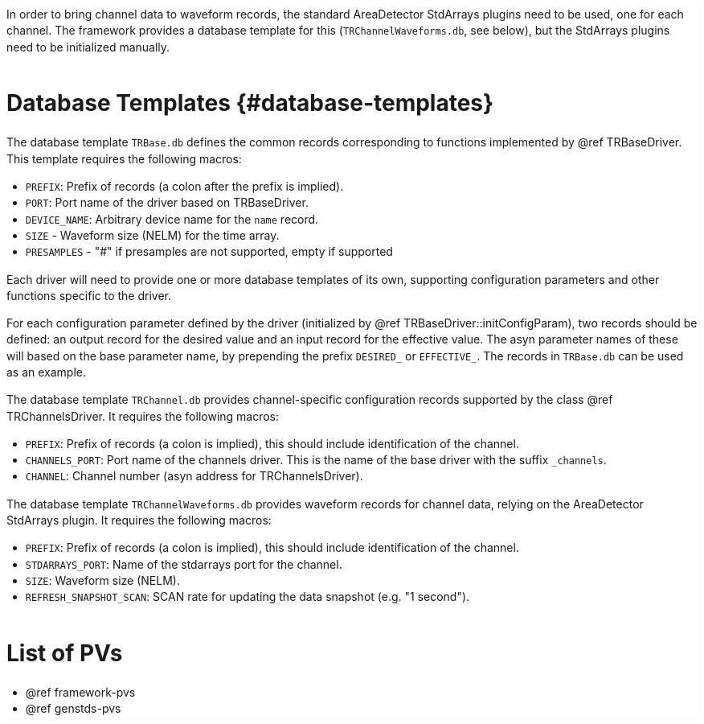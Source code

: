 In order to bring channel data to waveform records, the standard AreaDetector StdArrays plugins
need to be used, one for each channel.
The framework provides a database template for this (`TRChannelWaveforms.db`, see below),
but the StdArrays plugins need to be initialized manually.

# Database Templates     {#database-templates}

The database template `TRBase.db` defines the common records corresponding to
functions implemented by @ref TRBaseDriver.
This template requires the following macros:
- `PREFIX`: Prefix of records (a colon after the prefix is implied).
- `PORT`: Port name of the driver based on TRBaseDriver.
- `DEVICE_NAME`: Arbitrary device name for the `name` record.
- `SIZE` - Waveform size (NELM) for the time array.
- `PRESAMPLES` - "#" if presamples are not supported, empty if supported

Each driver will need to provide one or more database templates of its own,
supporting configuration parameters and other functions specific to the driver.

For each configuration parameter defined by the driver (initialized by @ref TRBaseDriver::initConfigParam),
two records should be defined: an output record for the desired value and an input
record for the effective value.
The asyn parameter names of these will based on the base parameter name,
by prepending the prefix `DESIRED_` or `EFFECTIVE_`.
The records in `TRBase.db` can be used as an example.

The database template `TRChannel.db` provides channel-specific configuration records
supported by the class @ref TRChannelsDriver.
It requires the following macros:
- `PREFIX`: Prefix of records (a colon is implied), this should include identification of the channel.
- `CHANNELS_PORT`: Port name of the channels driver. This is the name of the base
  driver with the suffix `_channels`.
- `CHANNEL`: Channel number (asyn address for TRChannelsDriver).

The database template `TRChannelWaveforms.db` provides waveform records for channel data,
relying on the AreaDetector StdArrays plugin.
It requires the following macros:
- `PREFIX`: Prefix of records (a colon is implied), this should include identification of the channel.
- `STDARRAYS_PORT`: Name of the stdarrays port for the channel.
- `SIZE`: Waveform size (NELM).
- `REFRESH_SNAPSHOT_SCAN`: SCAN rate for updating the data snapshot (e.g. "1 second").

# List of PVs

- @ref framework-pvs
- @ref genstds-pvs

